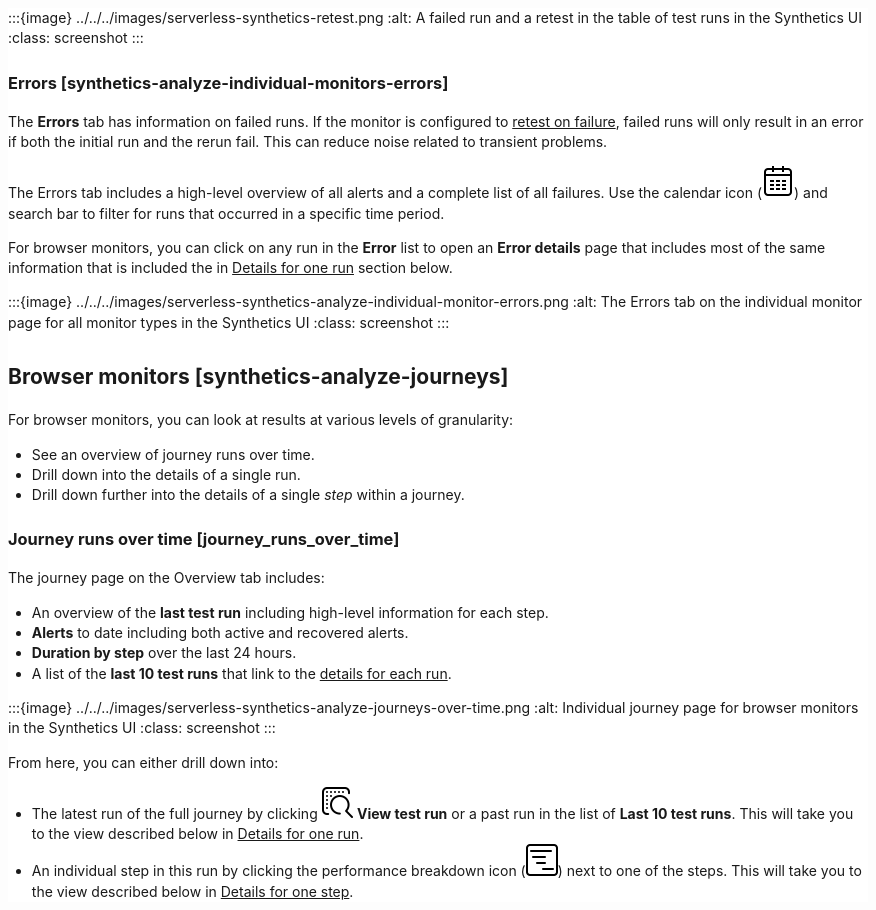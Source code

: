 :::{image} ../../../images/serverless-synthetics-retest.png
:alt: A failed run and a retest in the table of test runs in the Synthetics UI
:class: screenshot
:::


### Errors [synthetics-analyze-individual-monitors-errors]

The **Errors** tab has information on failed runs. If the monitor is configured to [retest on failure](../../../solutions/observability/apps/configure-synthetics-projects.md#synthetics-configuration-monitor), failed runs will only result in an error if both the initial run and the rerun fail. This can reduce noise related to transient problems.

The Errors tab includes a high-level overview of all alerts and a complete list of all failures. Use the calendar icon (![Calendar](../../../images/serverless-calendar.svg "")) and search bar to filter for runs that occurred in a specific time period.

For browser monitors, you can click on any run in the **Error** list to open an **Error details** page that includes most of the same information that is included the in [Details for one run](../../../solutions/observability/apps/analyze-data-from-synthetic-monitors.md#synthetics-analyze-one-run) section below.

:::{image} ../../../images/serverless-synthetics-analyze-individual-monitor-errors.png
:alt: The Errors tab on the individual monitor page for all monitor types in the Synthetics UI
:class: screenshot
:::


## Browser monitors [synthetics-analyze-journeys]

For browser monitors, you can look at results at various levels of granularity:

* See an overview of journey runs over time.
* Drill down into the details of a single run.
* Drill down further into the details of a single *step* within a journey.


### Journey runs over time [journey_runs_over_time]

The journey page on the Overview tab includes:

* An overview of the **last test run** including high-level information for each step.
* **Alerts** to date including both active and recovered alerts.
* **Duration by step** over the last 24 hours.
* A list of the **last 10 test runs** that link to the [details for each run](../../../solutions/observability/apps/analyze-data-from-synthetic-monitors.md#synthetics-analyze-one-run).

:::{image} ../../../images/serverless-synthetics-analyze-journeys-over-time.png
:alt: Individual journey page for browser monitors in the Synthetics UI
:class: screenshot
:::

From here, you can either drill down into:

* The latest run of the full journey by clicking **![Inspect](../../../images/serverless-inspect.svg "") View test run** or a past run in the list of **Last 10 test runs**. This will take you to the view described below in [Details for one run](../../../solutions/observability/apps/analyze-data-from-synthetic-monitors.md#synthetics-analyze-one-run).
* An individual step in this run by clicking the performance breakdown icon (![APM trace](../../../images/serverless-apmTrace.svg "")) next to one of the steps. This will take you to the view described below in [Details for one step](../../../solutions/observability/apps/analyze-data-from-synthetic-monitors.md#synthetics-analyze-one-step).
